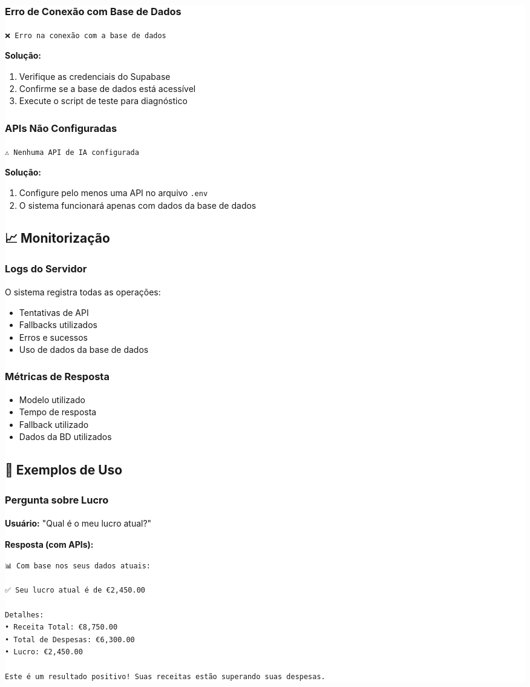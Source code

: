 ### Erro de Conexão com Base de Dados
```
❌ Erro na conexão com a base de dados
```

**Solução:**
1. Verifique as credenciais do Supabase
2. Confirme se a base de dados está acessível
3. Execute o script de teste para diagnóstico

### APIs Não Configuradas
```
⚠️ Nenhuma API de IA configurada
```

**Solução:**
1. Configure pelo menos uma API no arquivo `.env`
2. O sistema funcionará apenas com dados da base de dados

## 📈 Monitorização

### Logs do Servidor
O sistema registra todas as operações:
- Tentativas de API
- Fallbacks utilizados
- Erros e sucessos
- Uso de dados da base de dados

### Métricas de Resposta
- Modelo utilizado
- Tempo de resposta
- Fallback utilizado
- Dados da BD utilizados

## 🎯 Exemplos de Uso

### Pergunta sobre Lucro
**Usuário:** "Qual é o meu lucro atual?"

**Resposta (com APIs):**
```
📊 Com base nos seus dados atuais:

✅ Seu lucro atual é de €2,450.00

Detalhes:
• Receita Total: €8,750.00
• Total de Despesas: €6,300.00
• Lucro: €2,450.00

Este é um resultado positivo! Suas receitas estão superando suas despesas.
```
